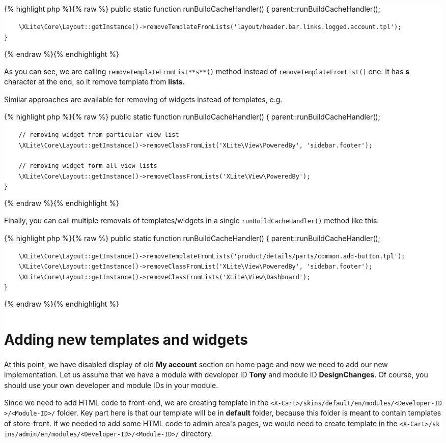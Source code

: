 {% highlight php %}{% raw %}
	public static function runBuildCacheHandler()
    {
        parent::runBuildCacheHandler();

        \XLite\Core\Layout::getInstance()->removeTemplateFromLists('layout/header.bar.links.logged.account.tpl');
    }
{% endraw %}{% endhighlight %}

As you can see, we are calling `removeTemplateFromList**s**()` method instead of `removeTemplateFromList()` one. It has **s** character at the end, so it remove template from **lists.**

Similar approaches are available for removing of widgets instead of templates, e.g.

{% highlight php %}{% raw %}
	public static function runBuildCacheHandler()
    {
        parent::runBuildCacheHandler();

		// removing widget from particular view list
        \XLite\Core\Layout::getInstance()->removeClassFromList('XLite\View\PoweredBy', 'sidebar.footer');

		// removing widget form all view lists
        \XLite\Core\Layout::getInstance()->removeClassFromLists('XLite\View\PoweredBy');
    }
{% endraw %}{% endhighlight %}

Finally, you can call multiple removals of templates/widgets in a single `runBuildCacheHandler()` method like this:

{% highlight php %}{% raw %}
	public static function runBuildCacheHandler()
    {
        parent::runBuildCacheHandler();

		\XLite\Core\Layout::getInstance()->removeTemplateFromLists('product/details/parts/common.add-button.tpl');
        \XLite\Core\Layout::getInstance()->removeClassFromList('XLite\View\PoweredBy', 'sidebar.footer');
        \XLite\Core\Layout::getInstance()->removeClassFromLists('XLite\View\Dashboard');
    }
{% endraw %}{% endhighlight %}

# Adding new templates and widgets

At this point, we have disabled display of old **My account** section on home page and now we need to add our new implementation. Let us assume that we have a module with developer ID **Tony** and module ID **DesignChanges**. Of course, you should use your own developer and module IDs in your module.

Since we need to add HTML code to front-end, we are creating template in the `<X-Cart>/skins/default/en/modules/<Developer-ID>/<Module-ID>/` folder. Key part here is that our template will be in **default** folder, because this folder is meant to contain templates of store-front. If we needed to add some HTML code to admin area's pages, we would need to create template in the `<X-Cart>/skins/admin/en/modules/<Developer-ID>/<Module-ID>/` directory.
